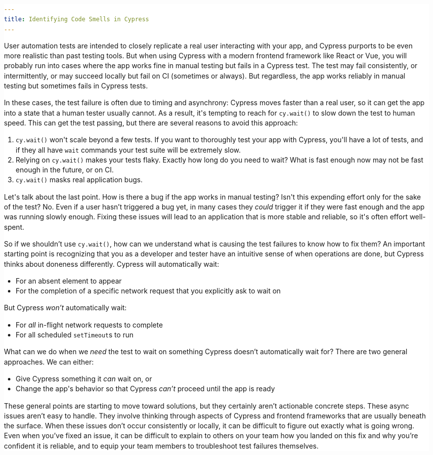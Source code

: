 ```yaml
---
title: Identifying Code Smells in Cypress
---
```


User automation tests are intended to closely replicate a real user interacting with your app, and Cypress purports to be even more realistic than past testing tools. But when using Cypress with a modern frontend framework like React or Vue, you will probably run into cases where the app works fine in manual testing but fails in a Cypress test. The test may fail consistently, or intermittently, or may succeed locally but fail on CI (sometimes or always). But regardless, the app works reliably in manual testing but sometimes fails in Cypress tests.

In these cases, the test failure is often due to timing and asynchrony: Cypress moves faster than a real user, so it can get the app into a state that a human tester usually cannot. As a result, it's tempting to reach for `cy.wait()` to slow down the test to human speed. This can get the test passing, but there are several reasons to avoid this approach:

1. `cy.wait()` won't scale beyond a few tests. If you want to thoroughly test your app with Cypress, you'll have a lot of tests, and if they all have `wait` commands your test suite will be extremely slow.
2. Relying on `cy.wait()` makes your tests flaky. Exactly how long do you need to wait? What is fast enough now may not be fast enough in the future, or on CI.
3. `cy.wait()` masks real application bugs.

Let's talk about the last point. How is there a bug if the app works in manual testing? Isn't this expending effort only for the sake of the test? No. Even if a user hasn’t triggered a bug yet, in many cases they *could* trigger it if they were fast enough and the app was running slowly enough. Fixing these issues will lead to an application that is more stable and reliable, so it's often effort well-spent.

So if we shouldn’t use `cy.wait()`, how can we understand what is causing the test failures to know how to fix them? An important starting point is recognizing that you as a developer and tester have an intuitive sense of when operations are done, but Cypress thinks about doneness differently. Cypress will automatically wait:

- For an absent element to appear
- For the completion of a specific network request that you explicitly ask to wait on

But Cypress *won’t* automatically wait:

* For *all* in-flight network requests to complete
* For all scheduled `setTimeout`s to run

What can we do when we *need* the test to wait on something Cypress doesn’t automatically wait for? There are two general approaches. We can either:

* Give Cypress something it *can* wait on, or
* Change the app's behavior so that Cypress *can’t* proceed until the app is ready

These general points are starting to move toward solutions, but they certainly aren’t actionable concrete steps. These async issues aren’t easy to handle. They involve thinking through aspects of Cypress and frontend frameworks that are usually beneath the surface. When these issues don’t occur consistently or locally, it can be difficult to figure out exactly what is going wrong. Even when you’ve fixed an issue, it can be difficult to explain to others on your team how you landed on this fix and why you’re confident it is reliable, and to equip your team members to troubleshoot test failures themselves.
